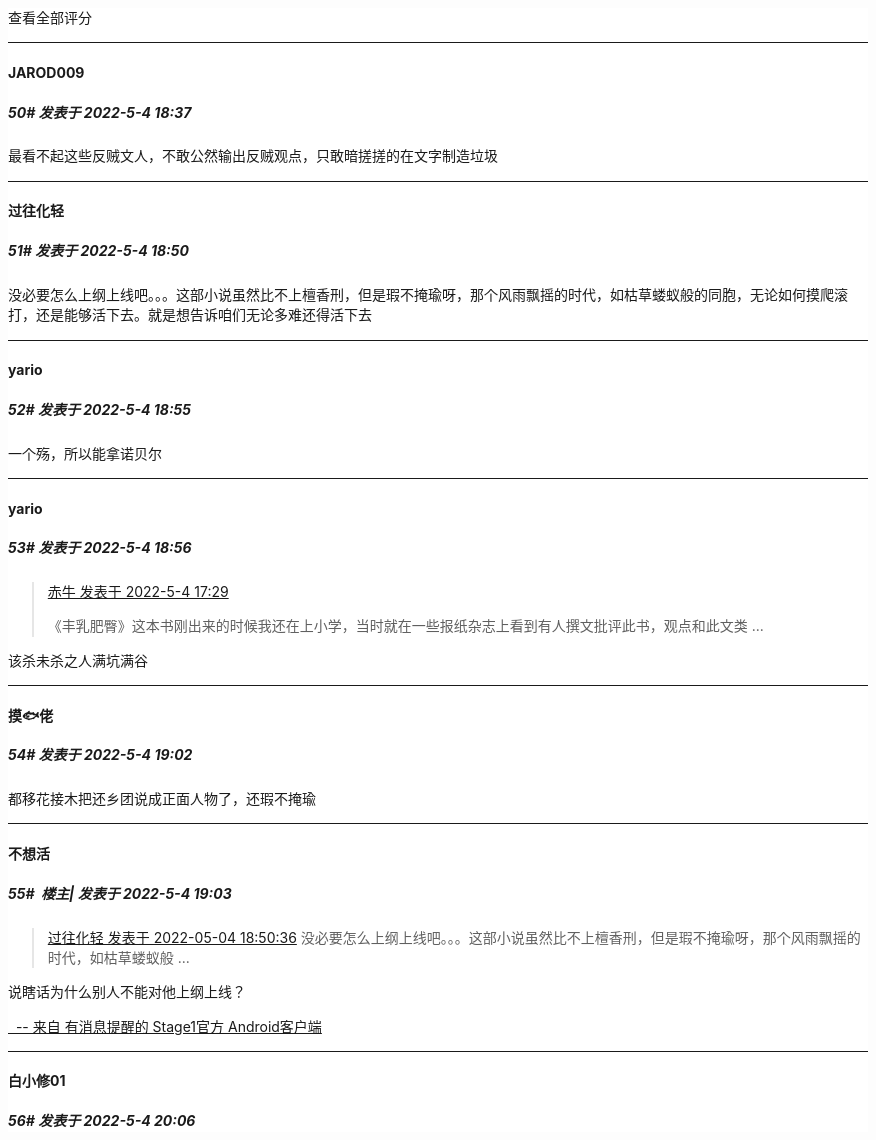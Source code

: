 查看全部评分

*****

####  JAROD009  
##### 50#       发表于 2022-5-4 18:37

最看不起这些反贼文人，不敢公然输出反贼观点，只敢暗搓搓的在文字制造垃圾

*****

####  过往化轻  
##### 51#       发表于 2022-5-4 18:50

没必要怎么上纲上线吧。。。这部小说虽然比不上檀香刑，但是瑕不掩瑜呀，那个风雨飘摇的时代，如枯草蝼蚁般的同胞，无论如何摸爬滚打，还是能够活下去。就是想告诉咱们无论多难还得活下去

*****

####  yario  
##### 52#       发表于 2022-5-4 18:55

一个殇，所以能拿诺贝尔

*****

####  yario  
##### 53#       发表于 2022-5-4 18:56

<blockquote><a href="httphttps://bbs.saraba1st.com/2b/forum.php?mod=redirect&amp;goto=findpost&amp;pid=55691593&amp;ptid=2067786" target="_blank">赤牛 发表于 2022-5-4 17:29</a>

《丰乳肥臀》这本书刚出来的时候我还在上小学，当时就在一些报纸杂志上看到有人撰文批评此书，观点和此文类 ...</blockquote>
该杀未杀之人满坑满谷

*****

####  摸🐟佬  
##### 54#       发表于 2022-5-4 19:02

都移花接木把还乡团说成正面人物了，还瑕不掩瑜

*****

####  不想活  
##### 55#         楼主| 发表于 2022-5-4 19:03

<blockquote><a href="httphttps://bbs.saraba1st.com/2b/forum.php?mod=redirect&amp;goto=findpost&amp;pid=55692512&amp;ptid=2067786" target="_blank">过往化轻 发表于 2022-05-04 18:50:36</a>
没必要怎么上纲上线吧。。。这部小说虽然比不上檀香刑，但是瑕不掩瑜呀，那个风雨飘摇的时代，如枯草蝼蚁般 ...</blockquote>说瞎话为什么别人不能对他上纲上线？

[  -- 来自 有消息提醒的 Stage1官方 Android客户端](https://www.coolapk.com/apk/140634)

*****

####  白小修01  
##### 56#       发表于 2022-5-4 20:06
